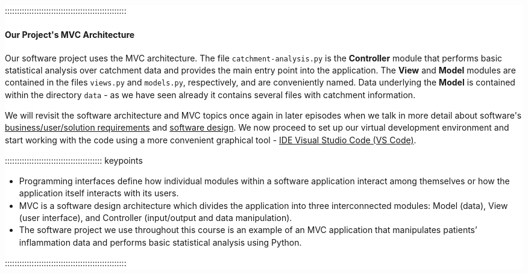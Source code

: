 ::::::::::::::::::::::::::::::::::::::::::::::::::

#### Our Project's MVC Architecture

Our software project uses the MVC architecture.
The file `catchment-analysis.py` is the **Controller** module
that performs basic statistical analysis over catchment data
and provides the main entry point into the application.
The **View** and **Model** modules are contained in the files `views.py` and `models.py`, respectively,
and are conveniently named.
Data underlying the **Model** is contained within the directory `data` -
as we have seen already it contains several files with catchment information.

We will revisit the software architecture and MVC topics once again in later episodes
when we talk in more detail about software's
[business/user/solution requirements](31-software-requirements.md)
and [software design](32-software-design.md).
We now proceed to set up our virtual development environment
and start working with the code using a more convenient graphical tool -
[IDE Visual Studio Code (VS Code)](https://code.visualstudio.com/).



:::::::::::::::::::::::::::::::::::::::: keypoints

- Programming interfaces define how individual modules within a software application interact among themselves or how the application itself interacts with its users.
- MVC is a software design architecture which divides the application into three interconnected modules: Model (data), View (user interface), and Controller (input/output and data manipulation).
- The software project we use throughout this course is an example of an MVC application that manipulates patients’ inflammation data and performs basic statistical analysis using Python.

::::::::::::::::::::::::::::::::::::::::::::::::::


